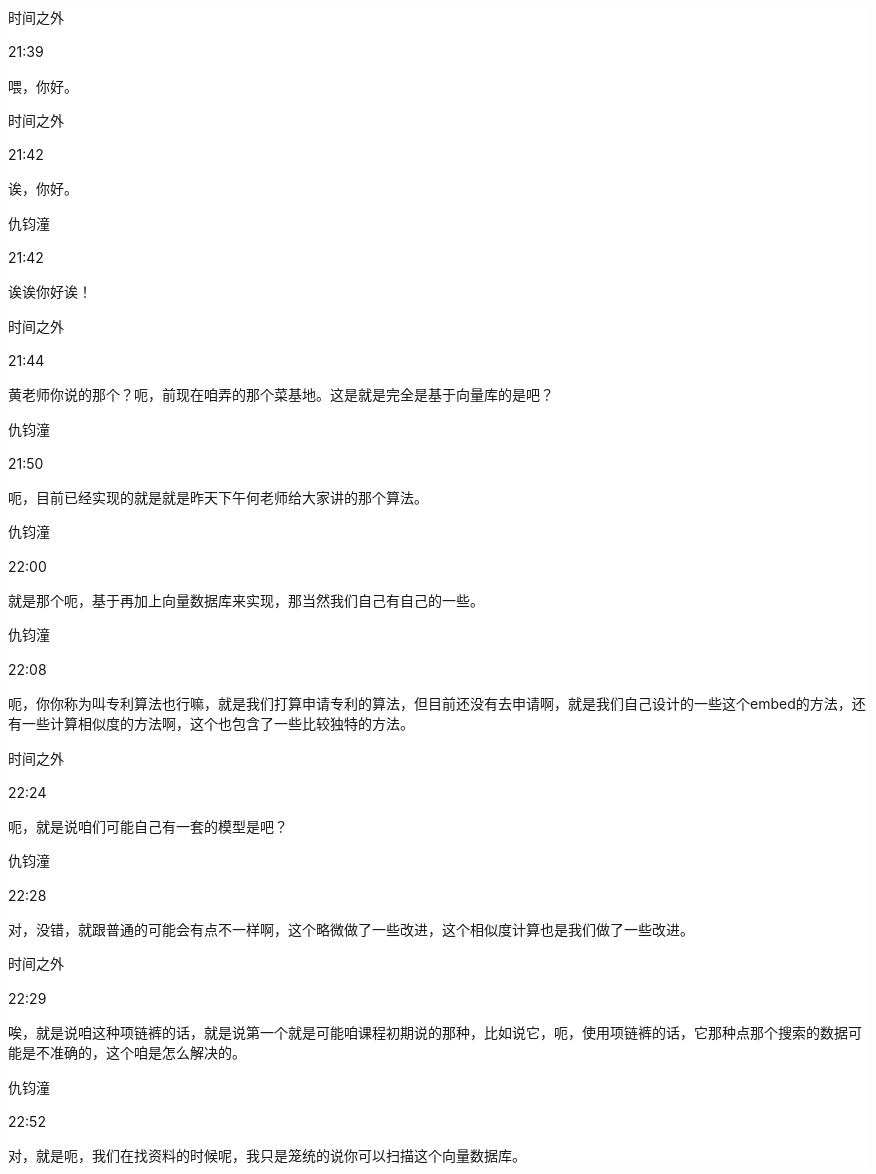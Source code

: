 时间之外

21:39

喂，你好。

时间之外

21:42

诶，你好。

仇钧潼

21:42

诶诶你好诶！

时间之外

21:44

黄老师你说的那个？呃，前现在咱弄的那个菜基地。这是就是完全是基于向量库的是吧？

仇钧潼

21:50

呃，目前已经实现的就是就是昨天下午何老师给大家讲的那个算法。

仇钧潼

22:00

就是那个呃，基于再加上向量数据库来实现，那当然我们自己有自己的一些。

仇钧潼

22:08

呃，你你称为叫专利算法也行嘛，就是我们打算申请专利的算法，但目前还没有去申请啊，就是我们自己设计的一些这个embed的方法，还有一些计算相似度的方法啊，这个也包含了一些比较独特的方法。

时间之外

22:24

呃，就是说咱们可能自己有一套的模型是吧？

仇钧潼

22:28

对，没错，就跟普通的可能会有点不一样啊，这个略微做了一些改进，这个相似度计算也是我们做了一些改进。

时间之外

22:29

唉，就是说咱这种项链裤的话，就是说第一个就是可能咱课程初期说的那种，比如说它，呃，使用项链裤的话，它那种点那个搜索的数据可能是不准确的，这个咱是怎么解决的。

仇钧潼

22:52

对，就是呃，我们在找资料的时候呢，我只是笼统的说你可以扫描这个向量数据库。
